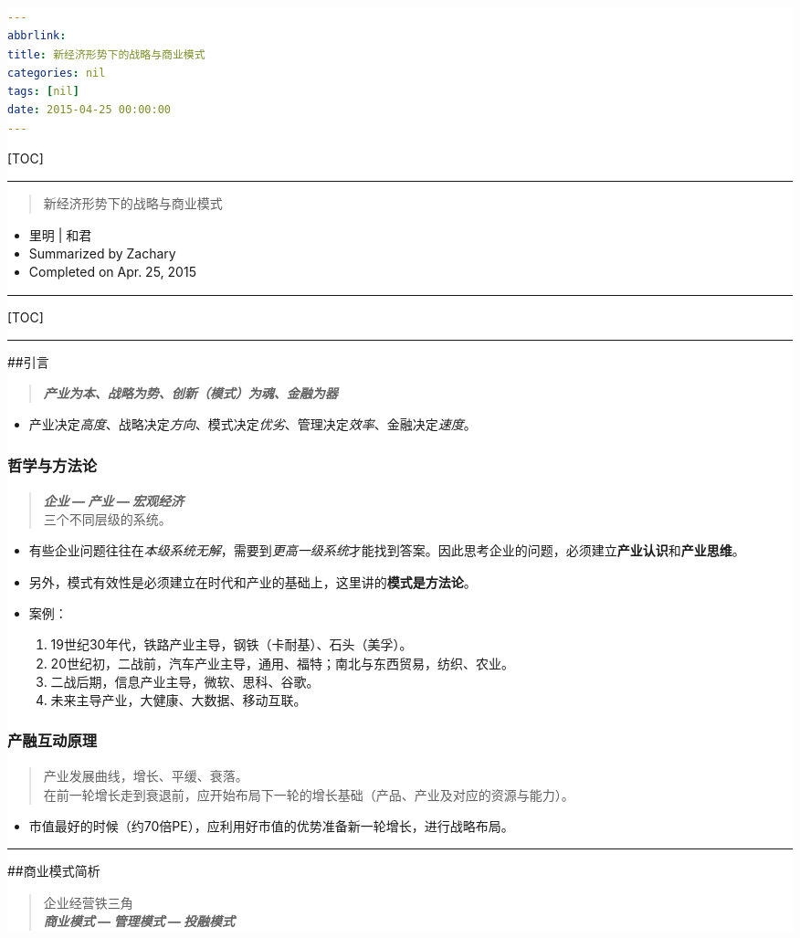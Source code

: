 ```yaml
---
abbrlink: 
title: 新经济形势下的战略与商业模式
categories: nil
tags: [nil]
date: 2015-04-25 00:00:00
---
```


[TOC]


---

> 新经济形势下的战略与商业模式

- 里明 | 和君
- Summarized by Zachary 
- Completed on Apr. 25, 2015

--- 

[TOC]

--- 

##引言    
> ***产业为本、战略为势、创新（模式）为魂、金融为器***   

- 产业决定*高度*、战略决定*方向*、模式决定*优劣*、管理决定*效率*、金融决定*速度*。     

### 哲学与方法论 
> ***企业 — 产业 — 宏观经济***  
> 三个不同层级的系统。     

- 有些企业问题往往在*本级系统无解*，需要到*更高一级系统*才能找到答案。因此思考企业的问题，必须建立**产业认识**和**产业思维**。    
- 另外，模式有效性是必须建立在时代和产业的基础上，这里讲的**模式是方法论**。   

- 案例：   
    1. 19世纪30年代，铁路产业主导，钢铁（卡耐基）、石头（美孚）。  
    2. 20世纪初，二战前，汽车产业主导，通用、福特；南北与东西贸易，纺织、农业。    
    3. 二战后期，信息产业主导，微软、思科、谷歌。    
    4. 未来主导产业，大健康、大数据、移动互联。  

### 产融互动原理  
> 产业发展曲线，增长、平缓、衰落。  
> 在前一轮增长走到衰退前，应开始布局下一轮的增长基础（产品、产业及对应的资源与能力）。 
 
- 市值最好的时候（约70倍PE），应利用好市值的优势准备新一轮增长，进行战略布局。     

--- 

##商业模式简析    
> 企业经营铁三角   
> ***商业模式 — 管理模式 — 投融模式***  
